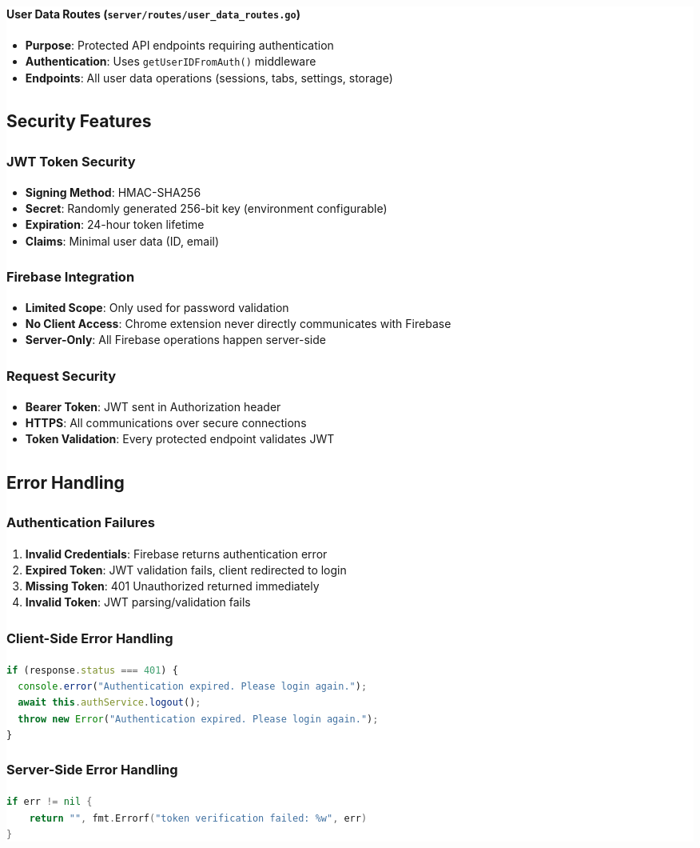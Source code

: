 #### User Data Routes (`server/routes/user_data_routes.go`)

- **Purpose**: Protected API endpoints requiring authentication
- **Authentication**: Uses `getUserIDFromAuth()` middleware
- **Endpoints**: All user data operations (sessions, tabs, settings, storage)

## Security Features

### JWT Token Security

- **Signing Method**: HMAC-SHA256
- **Secret**: Randomly generated 256-bit key (environment configurable)
- **Expiration**: 24-hour token lifetime
- **Claims**: Minimal user data (ID, email)

### Firebase Integration

- **Limited Scope**: Only used for password validation
- **No Client Access**: Chrome extension never directly communicates with Firebase
- **Server-Only**: All Firebase operations happen server-side

### Request Security

- **Bearer Token**: JWT sent in Authorization header
- **HTTPS**: All communications over secure connections
- **Token Validation**: Every protected endpoint validates JWT

## Error Handling

### Authentication Failures

1. **Invalid Credentials**: Firebase returns authentication error
2. **Expired Token**: JWT validation fails, client redirected to login
3. **Missing Token**: 401 Unauthorized returned immediately
4. **Invalid Token**: JWT parsing/validation fails

### Client-Side Error Handling

```typescript
if (response.status === 401) {
  console.error("Authentication expired. Please login again.");
  await this.authService.logout();
  throw new Error("Authentication expired. Please login again.");
}
```

### Server-Side Error Handling

```go
if err != nil {
    return "", fmt.Errorf("token verification failed: %w", err)
}
```
